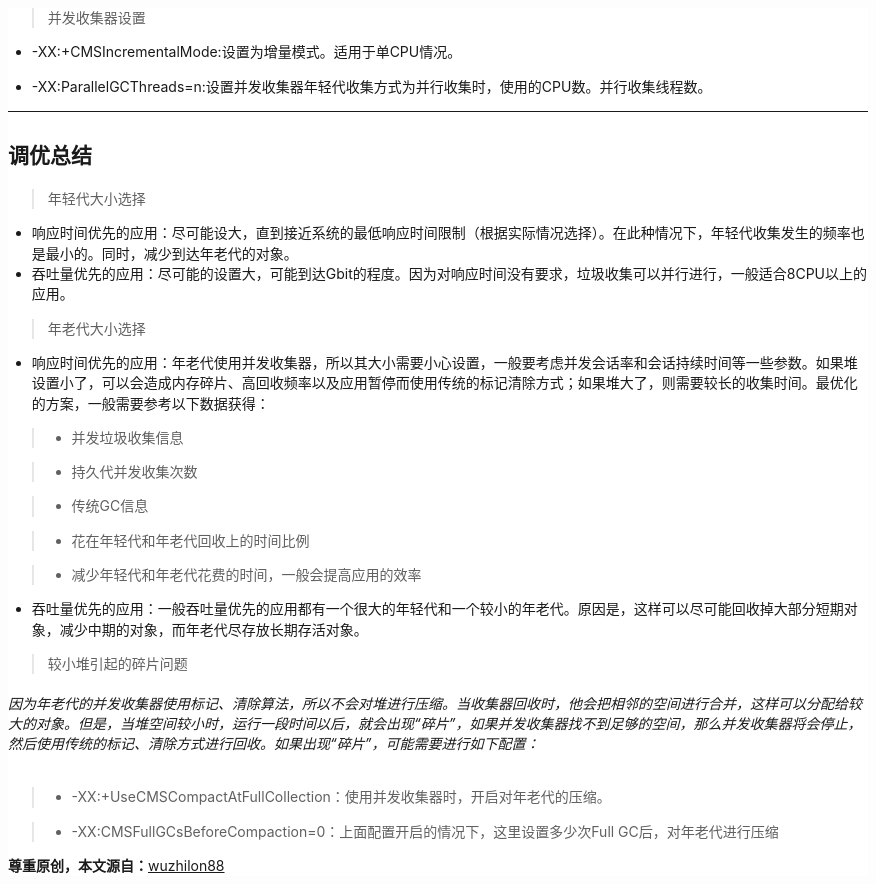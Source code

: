 > 并发收集器设置

- -XX:+CMSIncrementalMode:设置为增量模式。适用于单CPU情况。

- -XX:ParallelGCThreads=n:设置并发收集器年轻代收集方式为并行收集时，使用的CPU数。并行收集线程数。

***

## 调优总结
> 年轻代大小选择

- 响应时间优先的应用：尽可能设大，直到接近系统的最低响应时间限制（根据实际情况选择）。在此种情况下，年轻代收集发生的频率也是最小的。同时，减少到达年老代的对象。
- 吞吐量优先的应用：尽可能的设置大，可能到达Gbit的程度。因为对响应时间没有要求，垃圾收集可以并行进行，一般适合8CPU以上的应用。

> 年老代大小选择

- 响应时间优先的应用：年老代使用并发收集器，所以其大小需要小心设置，一般要考虑并发会话率和会话持续时间等一些参数。如果堆设置小了，可以会造成内存碎片、高回收频率以及应用暂停而使用传统的标记清除方式；如果堆大了，则需要较长的收集时间。最优化的方案，一般需要参考以下数据获得：

> - 并发垃圾收集信息

> - 持久代并发收集次数

> - 传统GC信息

> - 花在年轻代和年老代回收上的时间比例

> - 减少年轻代和年老代花费的时间，一般会提高应用的效率

- 吞吐量优先的应用：一般吞吐量优先的应用都有一个很大的年轻代和一个较小的年老代。原因是，这样可以尽可能回收掉大部分短期对象，减少中期的对象，而年老代尽存放长期存活对象。

> 较小堆引起的碎片问题
###### 因为年老代的并发收集器使用标记、清除算法，所以不会对堆进行压缩。当收集器回收时，他会把相邻的空间进行合并，这样可以分配给较大的对象。但是，当堆空间较小时，运行一段时间以后，就会出现“碎片”，如果并发收集器找不到足够的空间，那么并发收集器将会停止，然后使用传统的标记、清除方式进行回收。如果出现“碎片”，可能需要进行如下配置：

> - -XX:+UseCMSCompactAtFullCollection：使用并发收集器时，开启对年老代的压缩。

> - -XX:CMSFullGCsBeforeCompaction=0：上面配置开启的情况下，这里设置多少次Full GC后，对年老代进行压缩


**尊重原创，本文源自：**[wuzhilon88](https://blog.csdn.net/wuzhilon88/article/details/49201891)
